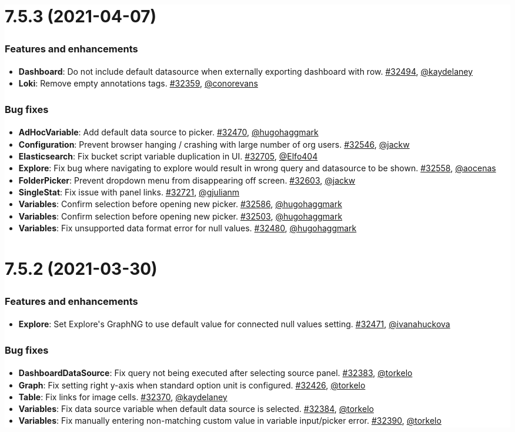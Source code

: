 



# 7.5.3 (2021-04-07)

### Features and enhancements

- **Dashboard**: Do not include default datasource when externally exporting dashboard with row. [#32494](https://github.com/metrics-dashboard/metrics-dashboard/pull/32494), [@kaydelaney](https://github.com/kaydelaney)
- **Loki**: Remove empty annotations tags. [#32359](https://github.com/metrics-dashboard/metrics-dashboard/pull/32359), [@conorevans](https://github.com/conorevans)

### Bug fixes

- **AdHocVariable**: Add default data source to picker. [#32470](https://github.com/metrics-dashboard/metrics-dashboard/pull/32470), [@hugohaggmark](https://github.com/hugohaggmark)
- **Configuration**: Prevent browser hanging / crashing with large number of org users. [#32546](https://github.com/metrics-dashboard/metrics-dashboard/pull/32546), [@jackw](https://github.com/jackw)
- **Elasticsearch**: Fix bucket script variable duplication in UI. [#32705](https://github.com/metrics-dashboard/metrics-dashboard/pull/32705), [@Elfo404](https://github.com/Elfo404)
- **Explore**: Fix bug where navigating to explore would result in wrong query and datasource to be shown. [#32558](https://github.com/metrics-dashboard/metrics-dashboard/pull/32558), [@aocenas](https://github.com/aocenas)
- **FolderPicker**: Prevent dropdown menu from disappearing off screen. [#32603](https://github.com/metrics-dashboard/metrics-dashboard/pull/32603), [@jackw](https://github.com/jackw)
- **SingleStat**: Fix issue with panel links. [#32721](https://github.com/metrics-dashboard/metrics-dashboard/pull/32721), [@gjulianm](https://github.com/gjulianm)
- **Variables**: Confirm selection before opening new picker. [#32586](https://github.com/metrics-dashboard/metrics-dashboard/pull/32586), [@hugohaggmark](https://github.com/hugohaggmark)
- **Variables**: Confirm selection before opening new picker. [#32503](https://github.com/metrics-dashboard/metrics-dashboard/pull/32503), [@hugohaggmark](https://github.com/hugohaggmark)
- **Variables**: Fix unsupported data format error for null values. [#32480](https://github.com/metrics-dashboard/metrics-dashboard/pull/32480), [@hugohaggmark](https://github.com/hugohaggmark)





# 7.5.2 (2021-03-30)

### Features and enhancements

- **Explore**: Set Explore's GraphNG to use default value for connected null values setting. [#32471](https://github.com/metrics-dashboard/metrics-dashboard/pull/32471), [@ivanahuckova](https://github.com/ivanahuckova)

### Bug fixes

- **DashboardDataSource**: Fix query not being executed after selecting source panel. [#32383](https://github.com/metrics-dashboard/metrics-dashboard/pull/32383), [@torkelo](https://github.com/torkelo)
- **Graph**: Fix setting right y-axis when standard option unit is configured. [#32426](https://github.com/metrics-dashboard/metrics-dashboard/pull/32426), [@torkelo](https://github.com/torkelo)
- **Table**: Fix links for image cells. [#32370](https://github.com/metrics-dashboard/metrics-dashboard/pull/32370), [@kaydelaney](https://github.com/kaydelaney)
- **Variables**: Fix data source variable when default data source is selected. [#32384](https://github.com/metrics-dashboard/metrics-dashboard/pull/32384), [@torkelo](https://github.com/torkelo)
- **Variables**: Fix manually entering non-matching custom value in variable input/picker error. [#32390](https://github.com/metrics-dashboard/metrics-dashboard/pull/32390), [@torkelo](https://github.com/torkelo)

